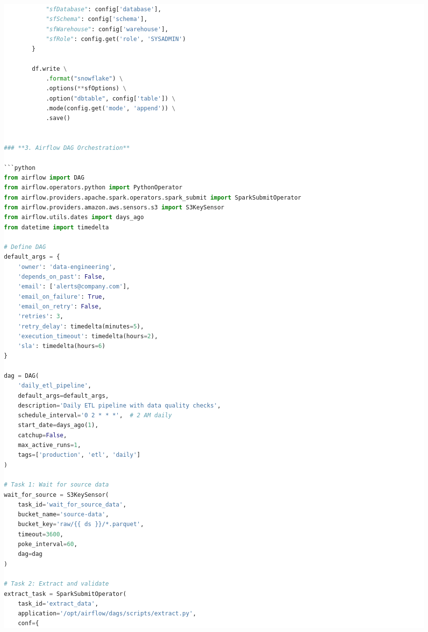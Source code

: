```python
            "sfDatabase": config['database'],
            "sfSchema": config['schema'],
            "sfWarehouse": config['warehouse'],
            "sfRole": config.get('role', 'SYSADMIN')
        }
        
        df.write \
            .format("snowflake") \
            .options(**sfOptions) \
            .option("dbtable", config['table']) \
            .mode(config.get('mode', 'append')) \
            .save()


### **3. Airflow DAG Orchestration**

```python
from airflow import DAG
from airflow.operators.python import PythonOperator
from airflow.providers.apache.spark.operators.spark_submit import SparkSubmitOperator
from airflow.providers.amazon.aws.sensors.s3 import S3KeySensor
from airflow.utils.dates import days_ago
from datetime import timedelta

# Define DAG
default_args = {
    'owner': 'data-engineering',
    'depends_on_past': False,
    'email': ['alerts@company.com'],
    'email_on_failure': True,
    'email_on_retry': False,
    'retries': 3,
    'retry_delay': timedelta(minutes=5),
    'execution_timeout': timedelta(hours=2),
    'sla': timedelta(hours=6)
}

dag = DAG(
    'daily_etl_pipeline',
    default_args=default_args,
    description='Daily ETL pipeline with data quality checks',
    schedule_interval='0 2 * * *',  # 2 AM daily
    start_date=days_ago(1),
    catchup=False,
    max_active_runs=1,
    tags=['production', 'etl', 'daily']
)

# Task 1: Wait for source data
wait_for_source = S3KeySensor(
    task_id='wait_for_source_data',
    bucket_name='source-data',
    bucket_key='raw/{{ ds }}/*.parquet',
    timeout=3600,
    poke_interval=60,
    dag=dag
)

# Task 2: Extract and validate
extract_task = SparkSubmitOperator(
    task_id='extract_data',
    application='/opt/airflow/dags/scripts/extract.py',
    conf={
```